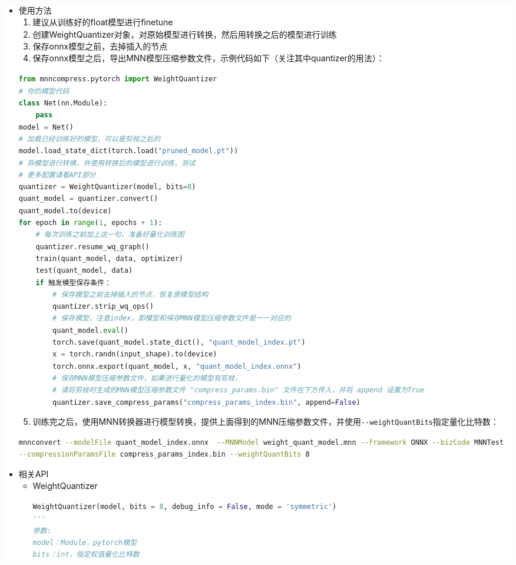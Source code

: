 - 使用方法
  1. 建议从训练好的float模型进行finetune
  2. 创建WeightQuantizer对象，对原始模型进行转换，然后用转换之后的模型进行训练
  3. 保存onnx模型之前，去掉插入的节点
  4. 保存onnx模型之后，导出MNN模型压缩参数文件，示例代码如下（关注其中quantizer的用法）：
    ```python
    from mnncompress.pytorch import WeightQuantizer
    # 你的模型代码
    class Net(nn.Module):
        pass
    model = Net()
    # 加载已经训练好的模型，可以是剪枝之后的
    model.load_state_dict(torch.load("pruned_model.pt"))
    # 将模型进行转换，并使用转换后的模型进行训练，测试
    # 更多配置请看API部分
    quantizer = WeightQuantizer(model, bits=8)
    quant_model = quantizer.convert()
    quant_model.to(device)
    for epoch in range(1, epochs + 1):
        # 每次训练之前加上这一句，准备好量化训练图
        quantizer.resume_wq_graph()
        train(quant_model, data, optimizer)
        test(quant_model, data)
        if 触发模型保存条件：
            # 保存模型之前去掉插入的节点，恢复原模型结构
            quantizer.strip_wq_ops()
            # 保存模型，注意index，即模型和保存MNN模型压缩参数文件是一一对应的
            quant_model.eval()
            torch.save(quant_model.state_dict(), "quant_model_index.pt")
            x = torch.randn(input_shape).to(device)
            torch.onnx.export(quant_model, x, "quant_model_index.onnx")
            # 保存MNN模型压缩参数文件，如果进行量化的模型有剪枝，
            # 请将剪枝时生成的MNN模型压缩参数文件 "compress_params.bin" 文件在下方传入，并将 append 设置为True
            quantizer.save_compress_params("compress_params_index.bin", append=False)
    ```
  5. 训练完之后，使用MNN转换器进行模型转换，提供上面得到的MNN压缩参数文件，并使用`--weightQuantBits`指定量化比特数：
    ```bash
    mnnconvert --modelFile quant_model_index.onnx  --MNNModel weight_quant_model.mnn --framework ONNX --bizCode MNNTest --compressionParamsFile compress_params_index.bin --weightQuantBits 8
    ```
- 相关API
  - WeightQuantizer
    ```python
    WeightQuantizer(model, bits = 8, debug_info = False, mode = 'symmetric')
    '''
    参数:
    model：Module，pytorch模型
    bits：int，指定权值量化比特数